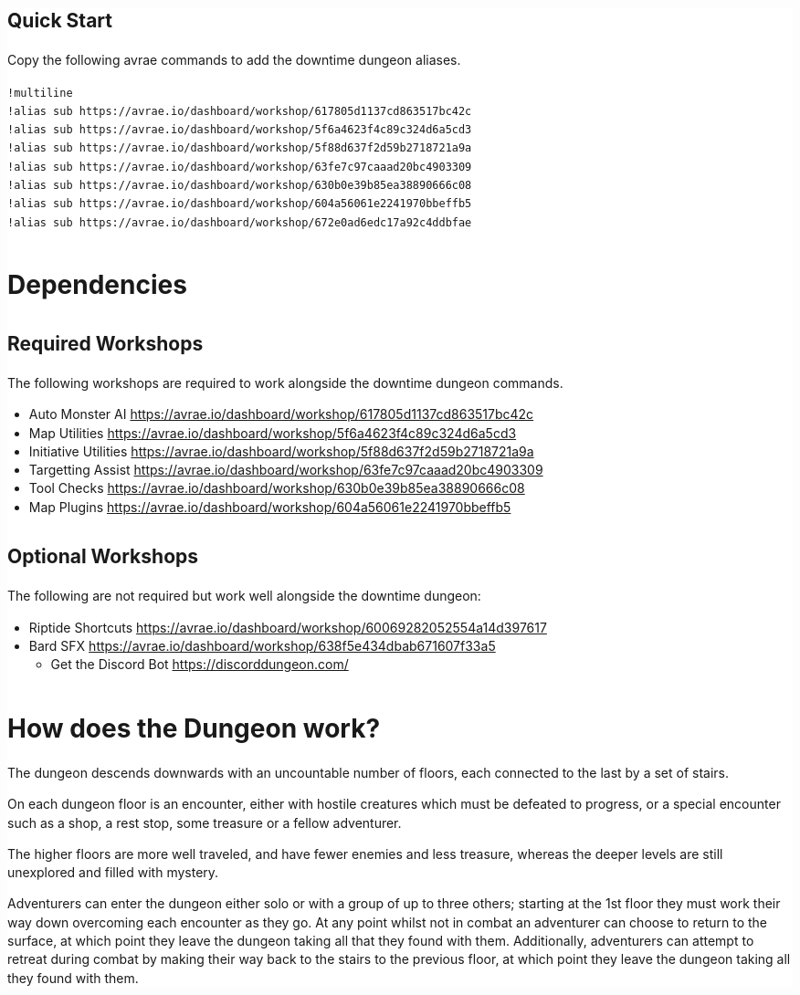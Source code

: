 ## Quick Start

Copy the following avrae commands to add the downtime dungeon aliases.

```sh
!multiline
!alias sub https://avrae.io/dashboard/workshop/617805d1137cd863517bc42c
!alias sub https://avrae.io/dashboard/workshop/5f6a4623f4c89c324d6a5cd3
!alias sub https://avrae.io/dashboard/workshop/5f88d637f2d59b2718721a9a
!alias sub https://avrae.io/dashboard/workshop/63fe7c97caaad20bc4903309
!alias sub https://avrae.io/dashboard/workshop/630b0e39b85ea38890666c08
!alias sub https://avrae.io/dashboard/workshop/604a56061e2241970bbeffb5
!alias sub https://avrae.io/dashboard/workshop/672e0ad6edc17a92c4ddbfae
```

# Dependencies

## Required Workshops

The following workshops are required to work alongside the downtime dungeon commands.

* Auto Monster AI https://avrae.io/dashboard/workshop/617805d1137cd863517bc42c
* Map Utilities https://avrae.io/dashboard/workshop/5f6a4623f4c89c324d6a5cd3
* Initiative Utilities https://avrae.io/dashboard/workshop/5f88d637f2d59b2718721a9a
* Targetting Assist https://avrae.io/dashboard/workshop/63fe7c97caaad20bc4903309
* Tool Checks https://avrae.io/dashboard/workshop/630b0e39b85ea38890666c08
* Map Plugins https://avrae.io/dashboard/workshop/604a56061e2241970bbeffb5

## Optional Workshops

The following are not required but work well alongside the downtime dungeon:

* Riptide Shortcuts https://avrae.io/dashboard/workshop/60069282052554a14d397617
* Bard SFX https://avrae.io/dashboard/workshop/638f5e434dbab671607f33a5
  * Get the Discord Bot https://discorddungeon.com/

# How does the Dungeon work?

The dungeon descends downwards with an uncountable number of floors, each connected to the last by a set of stairs.

On each dungeon floor is an encounter, either with hostile creatures which must be defeated to progress, or a special encounter such as a shop, a rest stop, some treasure or a fellow adventurer.

The higher floors are more well traveled, and have fewer enemies and less treasure, whereas the deeper levels are still unexplored and filled with mystery.

Adventurers can enter the dungeon either solo or with a group of up to three others; starting at the 1st floor they must work their way down overcoming each encounter as they go. At any point whilst not in combat an adventurer can choose to return to the surface, at which point they leave the dungeon taking all that they found with them. Additionally, adventurers can attempt to retreat during combat by making their way back to the stairs to the previous floor, at which point they leave the dungeon taking all they found with them.
